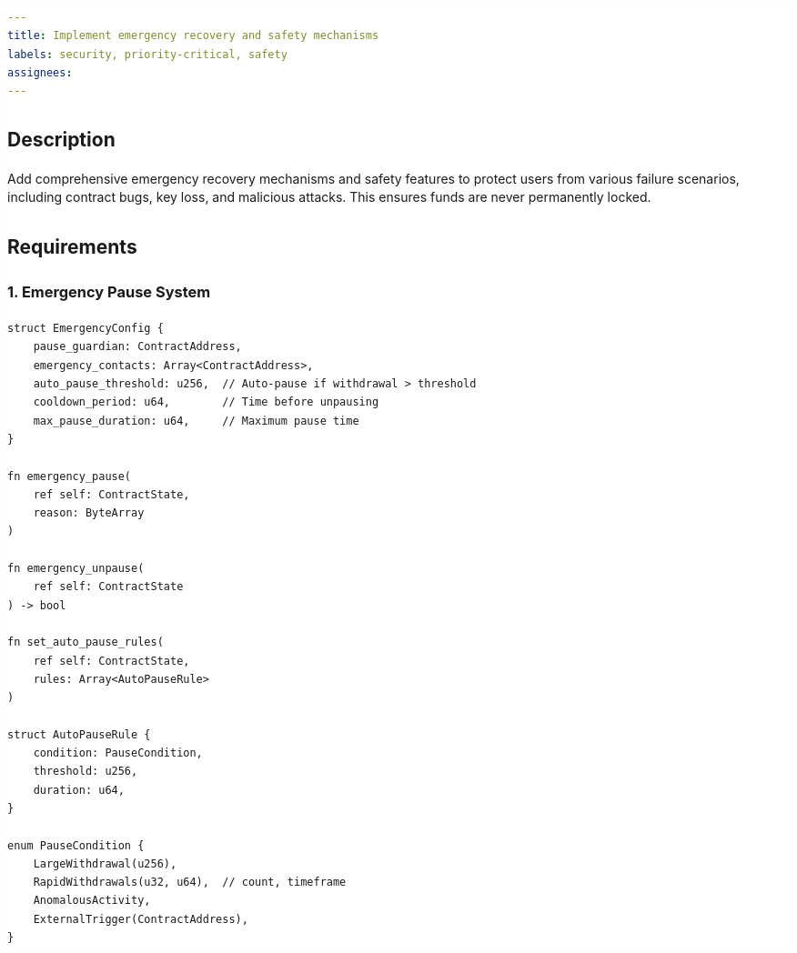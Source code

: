 ```yaml
---
title: Implement emergency recovery and safety mechanisms
labels: security, priority-critical, safety
assignees: 
---
```


## Description

Add comprehensive emergency recovery mechanisms and safety features to protect users from various failure scenarios, including contract bugs, key loss, and malicious attacks. This ensures funds are never permanently locked.

## Requirements

### 1. Emergency Pause System
```cairo
struct EmergencyConfig {
    pause_guardian: ContractAddress,
    emergency_contacts: Array<ContractAddress>,
    auto_pause_threshold: u256,  // Auto-pause if withdrawal > threshold
    cooldown_period: u64,        // Time before unpausing
    max_pause_duration: u64,     // Maximum pause time
}

fn emergency_pause(
    ref self: ContractState,
    reason: ByteArray
)

fn emergency_unpause(
    ref self: ContractState
) -> bool

fn set_auto_pause_rules(
    ref self: ContractState,
    rules: Array<AutoPauseRule>
)

struct AutoPauseRule {
    condition: PauseCondition,
    threshold: u256,
    duration: u64,
}

enum PauseCondition {
    LargeWithdrawal(u256),
    RapidWithdrawals(u32, u64),  // count, timeframe
    AnomalousActivity,
    ExternalTrigger(ContractAddress),
}
```
